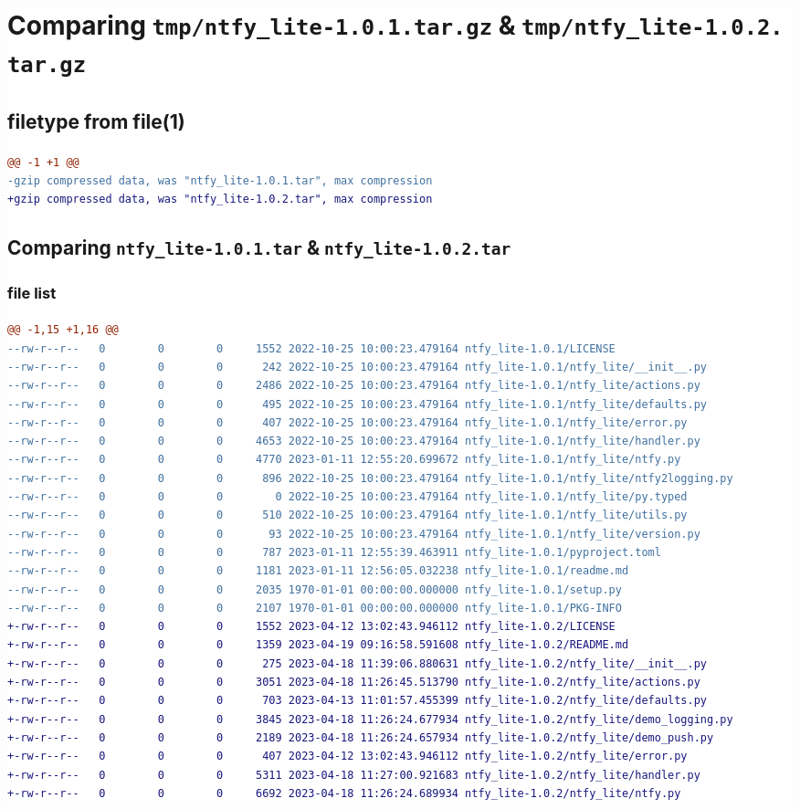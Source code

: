 # Comparing `tmp/ntfy_lite-1.0.1.tar.gz` & `tmp/ntfy_lite-1.0.2.tar.gz`

## filetype from file(1)

```diff
@@ -1 +1 @@
-gzip compressed data, was "ntfy_lite-1.0.1.tar", max compression
+gzip compressed data, was "ntfy_lite-1.0.2.tar", max compression
```

## Comparing `ntfy_lite-1.0.1.tar` & `ntfy_lite-1.0.2.tar`

### file list

```diff
@@ -1,15 +1,16 @@
--rw-r--r--   0        0        0     1552 2022-10-25 10:00:23.479164 ntfy_lite-1.0.1/LICENSE
--rw-r--r--   0        0        0      242 2022-10-25 10:00:23.479164 ntfy_lite-1.0.1/ntfy_lite/__init__.py
--rw-r--r--   0        0        0     2486 2022-10-25 10:00:23.479164 ntfy_lite-1.0.1/ntfy_lite/actions.py
--rw-r--r--   0        0        0      495 2022-10-25 10:00:23.479164 ntfy_lite-1.0.1/ntfy_lite/defaults.py
--rw-r--r--   0        0        0      407 2022-10-25 10:00:23.479164 ntfy_lite-1.0.1/ntfy_lite/error.py
--rw-r--r--   0        0        0     4653 2022-10-25 10:00:23.479164 ntfy_lite-1.0.1/ntfy_lite/handler.py
--rw-r--r--   0        0        0     4770 2023-01-11 12:55:20.699672 ntfy_lite-1.0.1/ntfy_lite/ntfy.py
--rw-r--r--   0        0        0      896 2022-10-25 10:00:23.479164 ntfy_lite-1.0.1/ntfy_lite/ntfy2logging.py
--rw-r--r--   0        0        0        0 2022-10-25 10:00:23.479164 ntfy_lite-1.0.1/ntfy_lite/py.typed
--rw-r--r--   0        0        0      510 2022-10-25 10:00:23.479164 ntfy_lite-1.0.1/ntfy_lite/utils.py
--rw-r--r--   0        0        0       93 2022-10-25 10:00:23.479164 ntfy_lite-1.0.1/ntfy_lite/version.py
--rw-r--r--   0        0        0      787 2023-01-11 12:55:39.463911 ntfy_lite-1.0.1/pyproject.toml
--rw-r--r--   0        0        0     1181 2023-01-11 12:56:05.032238 ntfy_lite-1.0.1/readme.md
--rw-r--r--   0        0        0     2035 1970-01-01 00:00:00.000000 ntfy_lite-1.0.1/setup.py
--rw-r--r--   0        0        0     2107 1970-01-01 00:00:00.000000 ntfy_lite-1.0.1/PKG-INFO
+-rw-r--r--   0        0        0     1552 2023-04-12 13:02:43.946112 ntfy_lite-1.0.2/LICENSE
+-rw-r--r--   0        0        0     1359 2023-04-19 09:16:58.591608 ntfy_lite-1.0.2/README.md
+-rw-r--r--   0        0        0      275 2023-04-18 11:39:06.880631 ntfy_lite-1.0.2/ntfy_lite/__init__.py
+-rw-r--r--   0        0        0     3051 2023-04-18 11:26:45.513790 ntfy_lite-1.0.2/ntfy_lite/actions.py
+-rw-r--r--   0        0        0      703 2023-04-13 11:01:57.455399 ntfy_lite-1.0.2/ntfy_lite/defaults.py
+-rw-r--r--   0        0        0     3845 2023-04-18 11:26:24.677934 ntfy_lite-1.0.2/ntfy_lite/demo_logging.py
+-rw-r--r--   0        0        0     2189 2023-04-18 11:26:24.657934 ntfy_lite-1.0.2/ntfy_lite/demo_push.py
+-rw-r--r--   0        0        0      407 2023-04-12 13:02:43.946112 ntfy_lite-1.0.2/ntfy_lite/error.py
+-rw-r--r--   0        0        0     5311 2023-04-18 11:27:00.921683 ntfy_lite-1.0.2/ntfy_lite/handler.py
+-rw-r--r--   0        0        0     6692 2023-04-18 11:26:24.689934 ntfy_lite-1.0.2/ntfy_lite/ntfy.py
```